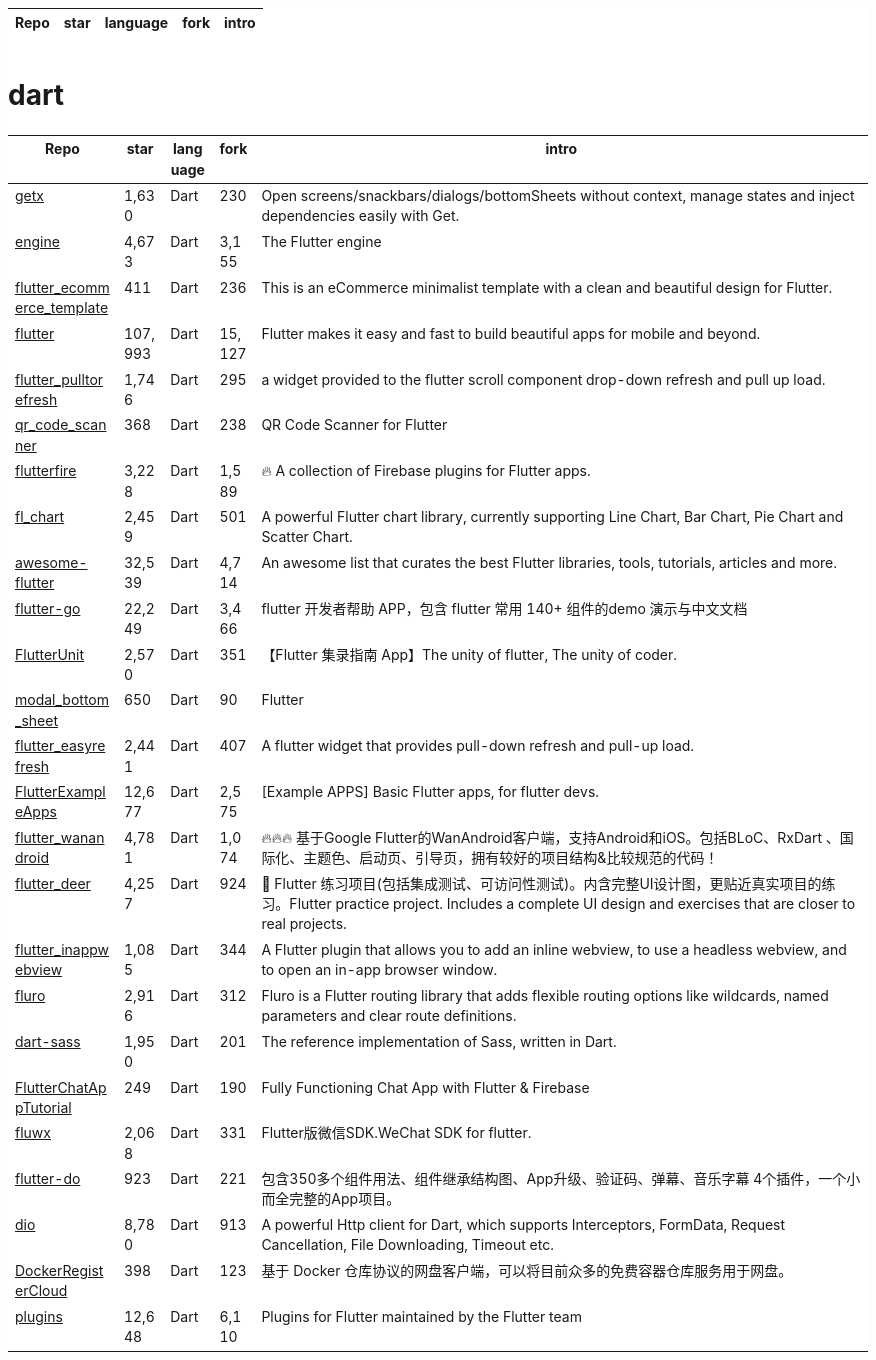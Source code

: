 Repo|star|language|fork|intro
-|-|-|-|-



# dart

Repo|star|language|fork|intro
-|-|-|-|-
[getx](https://github.com/jonataslaw/getx)|1,630|Dart|230|Open screens/snackbars/dialogs/bottomSheets without context, manage states and inject dependencies easily with Get.
[engine](https://github.com/flutter/engine)|4,673|Dart|3,155|The Flutter engine
[flutter_ecommerce_template](https://github.com/robertodevs/flutter_ecommerce_template)|411|Dart|236|This is an eCommerce minimalist template with a clean and beautiful design for Flutter.
[flutter](https://github.com/flutter/flutter)|107,993|Dart|15,127|Flutter makes it easy and fast to build beautiful apps for mobile and beyond.
[flutter_pulltorefresh](https://github.com/peng8350/flutter_pulltorefresh)|1,746|Dart|295|a widget provided to the flutter scroll component drop-down refresh and pull up load.
[qr_code_scanner](https://github.com/juliuscanute/qr_code_scanner)|368|Dart|238|QR Code Scanner for Flutter
[flutterfire](https://github.com/FirebaseExtended/flutterfire)|3,228|Dart|1,589|🔥 A collection of Firebase plugins for Flutter apps.
[fl_chart](https://github.com/imaNNeoFighT/fl_chart)|2,459|Dart|501|A powerful Flutter chart library, currently supporting Line Chart, Bar Chart, Pie Chart and Scatter Chart.
[awesome-flutter](https://github.com/Solido/awesome-flutter)|32,539|Dart|4,714|An awesome list that curates the best Flutter libraries, tools, tutorials, articles and more.
[flutter-go](https://github.com/alibaba/flutter-go)|22,249|Dart|3,466|flutter 开发者帮助 APP，包含 flutter 常用 140+ 组件的demo 演示与中文文档
[FlutterUnit](https://github.com/toly1994328/FlutterUnit)|2,570|Dart|351|【Flutter 集录指南 App】The unity of flutter, The unity of coder.
[modal_bottom_sheet](https://github.com/jamesblasco/modal_bottom_sheet)|650|Dart|90|Flutter | Create advanced modal bottom sheets. Material, Cupertino or your own style
[flutter_easyrefresh](https://github.com/xuelongqy/flutter_easyrefresh)|2,441|Dart|407|A flutter widget that provides pull-down refresh and pull-up load.
[FlutterExampleApps](https://github.com/iampawan/FlutterExampleApps)|12,677|Dart|2,575|[Example APPS] Basic Flutter apps, for flutter devs.
[flutter_wanandroid](https://github.com/Sky24n/flutter_wanandroid)|4,781|Dart|1,074|🔥🔥🔥 基于Google Flutter的WanAndroid客户端，支持Android和iOS。包括BLoC、RxDart 、国际化、主题色、启动页、引导页，拥有较好的项目结构&比较规范的代码！
[flutter_deer](https://github.com/simplezhli/flutter_deer)|4,257|Dart|924|🦌 Flutter 练习项目(包括集成测试、可访问性测试)。内含完整UI设计图，更贴近真实项目的练习。Flutter practice project. Includes a complete UI design and exercises that are closer to real projects.
[flutter_inappwebview](https://github.com/pichillilorenzo/flutter_inappwebview)|1,085|Dart|344|A Flutter plugin that allows you to add an inline webview, to use a headless webview, and to open an in-app browser window.
[fluro](https://github.com/lukepighetti/fluro)|2,916|Dart|312|Fluro is a Flutter routing library that adds flexible routing options like wildcards, named parameters and clear route definitions.
[dart-sass](https://github.com/sass/dart-sass)|1,950|Dart|201|The reference implementation of Sass, written in Dart.
[FlutterChatAppTutorial](https://github.com/theindianappguy/FlutterChatAppTutorial)|249|Dart|190|Fully Functioning Chat App with Flutter & Firebase
[fluwx](https://github.com/OpenFlutter/fluwx)|2,068|Dart|331|Flutter版微信SDK.WeChat SDK for flutter.
[flutter-do](https://github.com/781238222/flutter-do)|923|Dart|221|包含350多个组件用法、组件继承结构图、App升级、验证码、弹幕、音乐字幕 4个插件，一个小而全完整的App项目。
[dio](https://github.com/flutterchina/dio)|8,780|Dart|913|A powerful Http client for Dart, which supports Interceptors, FormData, Request Cancellation, File Downloading, Timeout etc.
[DockerRegisterCloud](https://github.com/xausky/DockerRegisterCloud)|398|Dart|123|基于 Docker 仓库协议的网盘客户端，可以将目前众多的免费容器仓库服务用于网盘。
[plugins](https://github.com/flutter/plugins)|12,648|Dart|6,110|Plugins for Flutter maintained by the Flutter team
